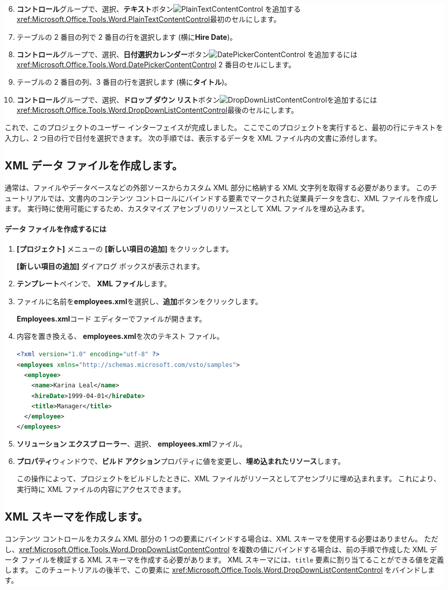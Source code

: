 6.  **コントロール**グループで、選択、**テキスト**ボタン![PlainTextContentControl](../vsto/media/plaintextcontrol.gif "PlainTextContentControl") を追加する<xref:Microsoft.Office.Tools.Word.PlainTextContentControl>最初のセルにします。  
  
7.  テーブルの 2 番目の列で 2 番目の行を選択します (横に**Hire Date**)。  
  
8.  **コントロール**グループで、選択、**日付選択カレンダー**ボタン![DatePickerContentControl](../vsto/media/datepicker.gif "DatePickerContentControl") を追加するには<xref:Microsoft.Office.Tools.Word.DatePickerContentControl> 2 番目のセルにします。  
  
9. テーブルの 2 番目の列、3 番目の行を選択します (横に**タイトル**)。  
  
10. **コントロール**グループで、選択、**ドロップ ダウン リスト**ボタン![DropDownListContentControl](../vsto/media/dropdownlist.gif "DropDownListContentControl")を追加するには<xref:Microsoft.Office.Tools.Word.DropDownListContentControl>最後のセルにします。  
  
 これで、このプロジェクトのユーザー インターフェイスが完成しました。 ここでこのプロジェクトを実行すると、最初の行にテキストを入力し、2 つ目の行で日付を選択できます。 次の手順では、表示するデータを XML ファイル内の文書に添付します。  
  
## <a name="create-the-xml-data-file"></a>XML データ ファイルを作成します。  
 通常は、ファイルやデータベースなどの外部ソースからカスタム XML 部分に格納する XML 文字列を取得する必要があります。 このチュートリアルでは、文書内のコンテンツ コントロールにバインドする要素でマークされた従業員データを含む、XML ファイルを作成します。 実行時に使用可能にするため、カスタマイズ アセンブリのリソースとして XML ファイルを埋め込みます。  
  
#### <a name="to-create-the-data-file"></a>データ ファイルを作成するには  
  
1.  **[プロジェクト]** メニューの **[新しい項目の追加]** をクリックします。  
  
     **[新しい項目の追加]** ダイアログ ボックスが表示されます。  
  
2.  **テンプレート**ペインで、 **XML ファイル**します。  
  
3.  ファイルに名前を**employees.xml**を選択し、**追加**ボタンをクリックします。  
  
     **Employees.xml**コード エディターでファイルが開きます。  
  
4.  内容を置き換える、 **employees.xml**を次のテキスト ファイル。  
  
    ```xml 
    <?xml version="1.0" encoding="utf-8" ?>  
    <employees xmlns="http://schemas.microsoft.com/vsto/samples">  
      <employee>  
        <name>Karina Leal</name>  
        <hireDate>1999-04-01</hireDate>  
        <title>Manager</title>  
      </employee>  
    </employees>  
    ```  
  
5.  **ソリューション エクスプ ローラー**、選択、 **employees.xml**ファイル。  
  
6.  **プロパティ**ウィンドウで、**ビルド アクション**プロパティに値を変更し、**埋め込まれたリソース**します。  
  
     この操作によって、プロジェクトをビルドしたときに、XML ファイルがリソースとしてアセンブリに埋め込まれます。 これにより、実行時に XML ファイルの内容にアクセスできます。  
  
## <a name="create-an-xml-schema"></a>XML スキーマを作成します。  
 コンテンツ コントロールをカスタム XML 部分の 1 つの要素にバインドする場合は、XML スキーマを使用する必要はありません。 ただし、<xref:Microsoft.Office.Tools.Word.DropDownListContentControl> を複数の値にバインドする場合は、前の手順で作成した XML データ ファイルを検証する XML スキーマを作成する必要があります。 XML スキーマには、`title` 要素に割り当てることができる値を定義します。 このチュートリアルの後半で、この要素に <xref:Microsoft.Office.Tools.Word.DropDownListContentControl> をバインドします。  
  
